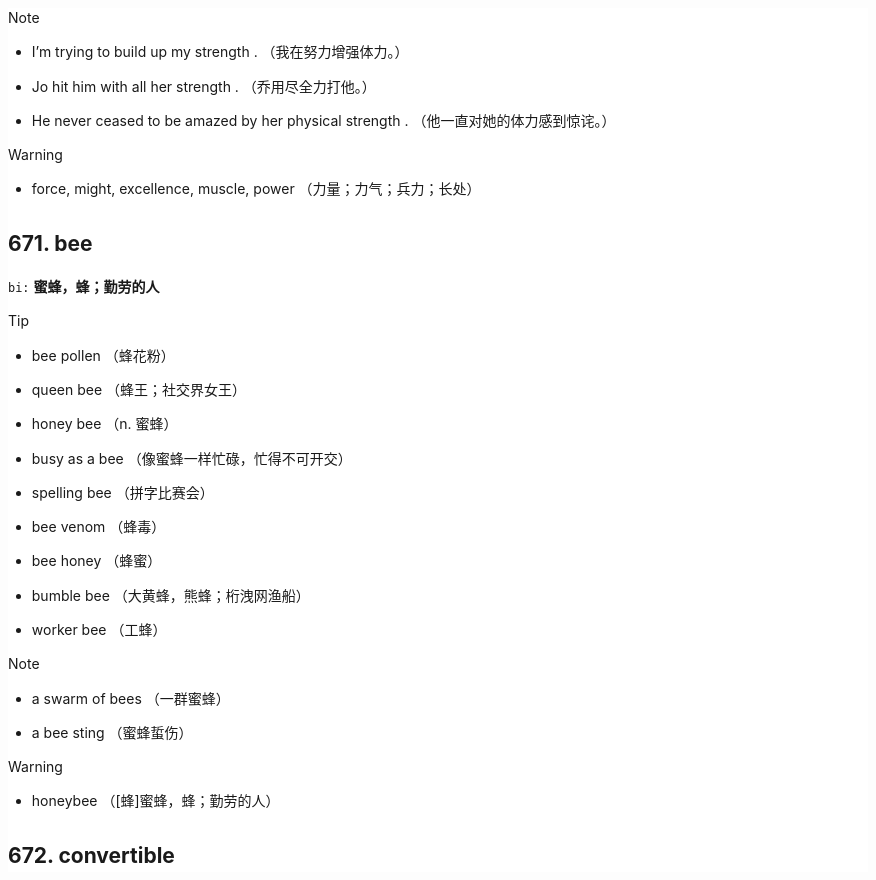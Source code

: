 > [!NOTE]
>
> - I’m trying to build up my strength . （我在努力增强体力。）
>
> - Jo hit him with all her strength . （乔用尽全力打他。）
>
> - He never ceased to be amazed by her physical strength . （他一直对她的体力感到惊诧。）
>

> [!WARNING]
>
> - force, might, excellence, muscle, power （力量；力气；兵力；长处）
>

## 671. bee

`bi:`  **蜜蜂，蜂；勤劳的人**

> [!TIP]
>
> - bee pollen （蜂花粉）
>
> - queen bee （蜂王；社交界女王）
>
> - honey bee （n. 蜜蜂）
>
> - busy as a bee （像蜜蜂一样忙碌，忙得不可开交）
>
> - spelling bee （拼字比赛会）
>
> - bee venom （蜂毒）
>
> - bee honey （蜂蜜）
>
> - bumble bee （大黄蜂，熊蜂；桁洩网渔船）
>
> - worker bee （工蜂）
>

> [!NOTE]
>
> - a swarm of bees （一群蜜蜂）
>
> - a bee sting （蜜蜂蜇伤）
>

> [!WARNING]
>
> - honeybee （[蜂]蜜蜂，蜂；勤劳的人）
>

## 672. convertible
